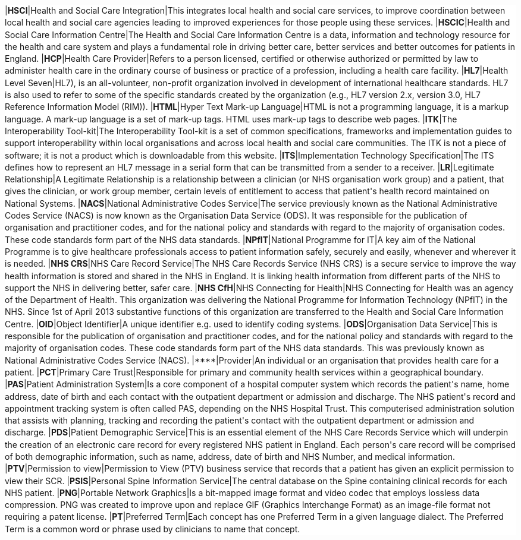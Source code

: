|**HSCI**|Health and Social Care Integration|This integrates local health and social care services, to improve coordination between local health and social care agencies leading to improved experiences for those people using these services.
|**HSCIC**|Health and Social Care Information Centre|The Health and Social Care Information Centre is a data, information and technology resource for the health and care system and plays a fundamental role in driving better care, better services and better outcomes for patients in England.
|**HCP**|Health Care Provider|Refers to a person licensed, certified or otherwise authorized or permitted by law to administer health care in the ordinary course of business or practice of a profession, including a health care facility.
|**HL7**|Health Level Seven|HL7), is an all-volunteer, non-profit organization involved in development of international healthcare standards. HL7 is also used to refer to some of the specific standards created by the organization (e.g., HL7 version 2.x, version 3.0, HL7 Reference Information Model (RIM)).
|**HTML**|Hyper Text Mark-up Language|HTML is not a programming language, it is a markup language. A mark-up language is a set of mark-up tags. HTML uses mark-up tags to describe web pages.
|**ITK**|The Interoperability Tool-kit|The Interoperability Tool-kit is a set of common specifications, frameworks and implementation guides to support interoperability within local organisations and across local health and social care communities. The ITK is not a piece of software; it is not a product which is downloadable from this website.
|**ITS**|Implementation Technology Specification|The ITS defines how to represent an HL7 message in a serial form that can be transmitted from a sender to a receiver.
|**LR**|Legitimate Relationship|A Legitimate Relationship is a relationship between a clinician (or NHS organisation work group) and a patient, that gives the clinician, or work group member, certain levels of entitlement to access that patient's health record maintained on National Systems.
|**NACS**|National Administrative Codes Service|The service previously known as the National Administrative Codes Service (NACS) is now known as the Organisation Data Service (ODS). It was responsible for the publication of organisation and practitioner codes, and for the national policy and standards with regard to the majority of organisation codes. These code standards form part of the NHS data standards.
|**NPfIT**|National Programme for IT|A key aim of the National Programme is to give healthcare professionals access to patient information safely, securely and easily, whenever and wherever it is needed.
|**NHS CRS**|NHS Care Record Service|The NHS Care Records Service (NHS CRS) is a secure service to improve the way health information is stored and shared in the NHS in England. It is linking health information from different parts of the NHS to support the NHS in delivering better, safer care.
|**NHS CfH**|NHS Connecting for Health|NHS Connecting for Health was an agency of the Department of Health. This organization was delivering the National Programme for Information Technology (NPfIT) in the NHS. Since 1st of April 2013 substantive functions of this organization are transferred to the Health and Social Care Information Centre.
|**OID**|Object Identifier|A unique identifier e.g. used to identify coding systems.
|**ODS**|Organisation Data Service|This is responsible for the publication of organisation and practitioner codes, and for the national policy and standards with regard to the majority of organisation codes. These code standards form part of the NHS data standards. This was previously known as National Administrative Codes Service (NACS).
|****|Provider|An individual or an organisation that provides health care for a patient.
|**PCT**|Primary Care Trust|Responsible for primary and community health services within a geographical boundary.
|**PAS**|Patient Administration System|Is a core component of a hospital computer system which records the patient's name, home address, date of birth and each contact with the outpatient department or admission and discharge. The NHS patient's record and appointment tracking system is often called PAS, depending on the NHS Hospital Trust. This computerised administration solution that assists with planning, tracking and recording the patient's contact with the outpatient department or admission and discharge.
|**PDS**|Patient Demographic Service|This is an essential element of the NHS Care Records Service which will underpin the creation of an electronic care record for every registered NHS patient in England. Each person's care record will be comprised of both demographic information, such as name, address, date of birth and NHS Number, and medical information.
|**PTV**|Permission to view|Permission to View (PTV) business service that records that a patient has given an explicit permission to view their SCR. 
|**PSIS**|Personal Spine Information Service|The central database on the Spine containing clinical records for each NHS patient.
|**PNG**|Portable Network Graphics|Is a bit-mapped image format and video codec that employs lossless data compression. PNG was created to improve upon and replace GIF (Graphics Interchange Format) as an image-file format not requiring a patent license.
|**PT**|Preferred Term|Each concept has one Preferred Term in a given language dialect. The Preferred Term is a common word or phrase used by clinicians to name that concept.